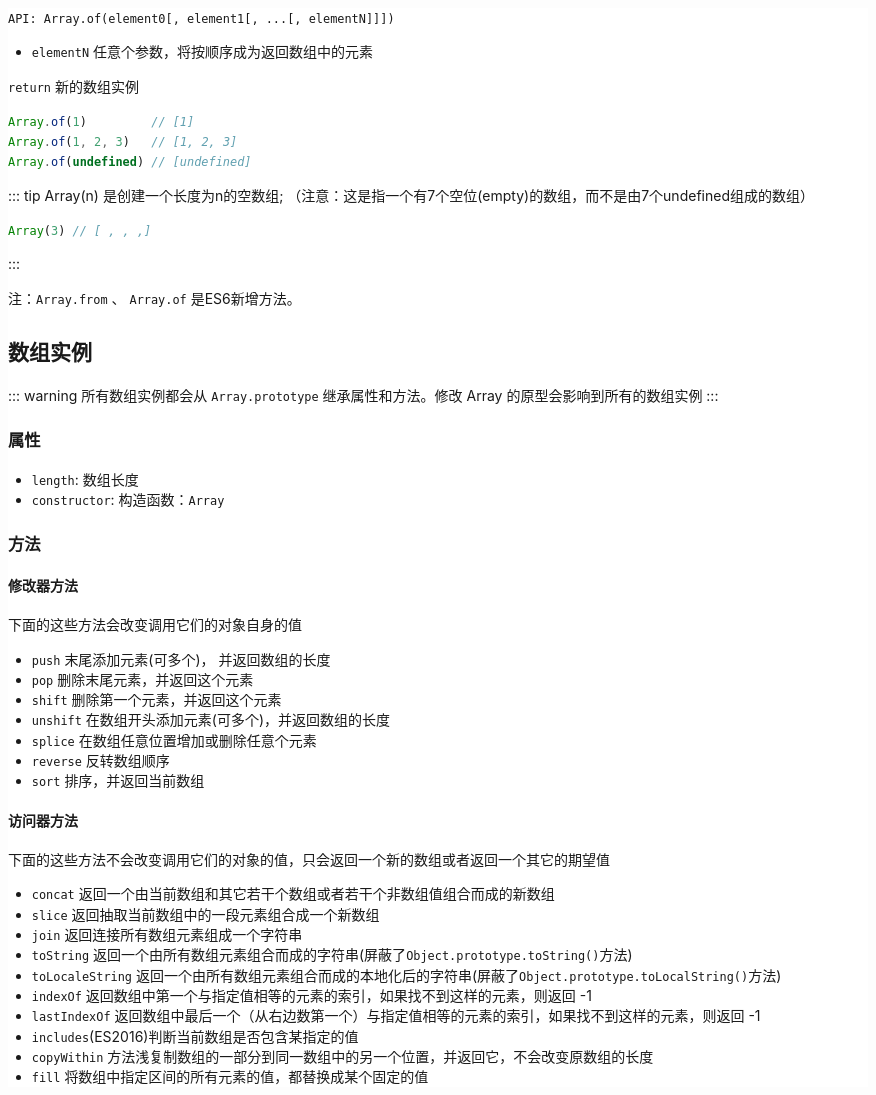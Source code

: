 `API: Array.of(element0[, element1[, ...[, elementN]]])`

- `elementN` 任意个参数，将按顺序成为返回数组中的元素

`return` 新的数组实例

``` js
Array.of(1)         // [1]
Array.of(1, 2, 3)   // [1, 2, 3]
Array.of(undefined) // [undefined]
```

::: tip
Array(n) 是创建一个长度为n的空数组;
（注意：这是指一个有7个空位(empty)的数组，而不是由7个undefined组成的数组）
``` js
Array(3) // [ , , ,]
```
:::

注：`Array.from` 、 `Array.of` 是ES6新增方法。

## 数组实例

::: warning
所有数组实例都会从 `Array.prototype` 继承属性和方法。修改 Array 的原型会影响到所有的数组实例
:::

### 属性

- `length`:      数组长度
- `constructor`: 构造函数：`Array`

### 方法

#### 修改器方法

下面的这些方法会改变调用它们的对象自身的值

- `push`    末尾添加元素(可多个)， 并返回数组的长度
- `pop`     删除末尾元素，并返回这个元素
- `shift`   删除第一个元素，并返回这个元素
- `unshift` 在数组开头添加元素(可多个)，并返回数组的长度
- `splice`  在数组任意位置增加或删除任意个元素
- `reverse` 反转数组顺序
- `sort`    排序，并返回当前数组

#### 访问器方法

下面的这些方法不会改变调用它们的对象的值，只会返回一个新的数组或者返回一个其它的期望值

- `concat`          返回一个由当前数组和其它若干个数组或者若干个非数组值组合而成的新数组
- `slice`           返回抽取当前数组中的一段元素组合成一个新数组
- `join`            返回连接所有数组元素组成一个字符串
- `toString`        返回一个由所有数组元素组合而成的字符串(屏蔽了`Object.prototype.toString()`方法)
- `toLocaleString`  返回一个由所有数组元素组合而成的本地化后的字符串(屏蔽了`Object.prototype.toLocalString()`方法)
- `indexOf`         返回数组中第一个与指定值相等的元素的索引，如果找不到这样的元素，则返回 -1
- `lastIndexOf`     返回数组中最后一个（从右边数第一个）与指定值相等的元素的索引，如果找不到这样的元素，则返回 -1
- `includes`(ES2016)判断当前数组是否包含某指定的值
- `copyWithin`      方法浅复制数组的一部分到同一数组中的另一个位置，并返回它，不会改变原数组的长度
- `fill`            将数组中指定区间的所有元素的值，都替换成某个固定的值
